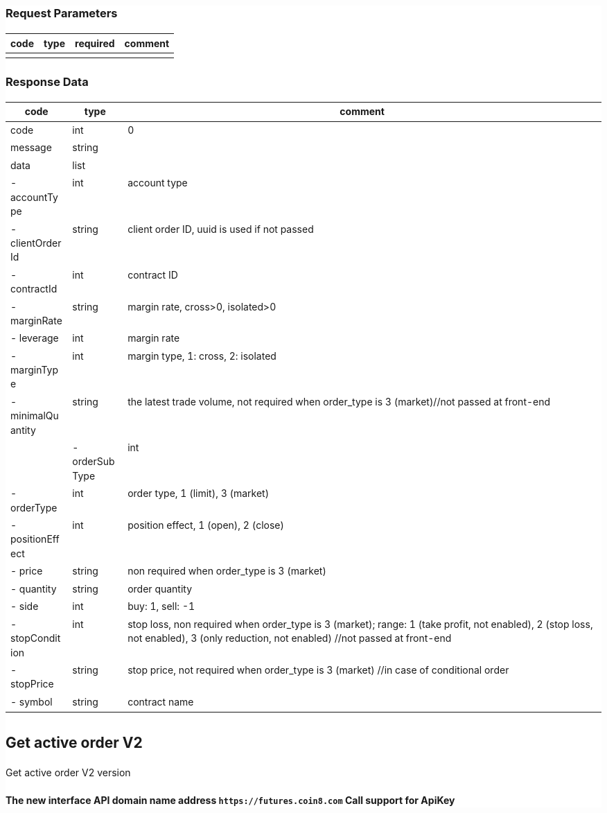 ### Request Parameters

|    code    |  type   | required |       comment        |
| ---------- | ------- | -------- | -------------------- |
|    |  |


### Response Data

|       code        |  type  |                       comment                       |
| ----------------- | ------ |  -------------------------------------------------- |
| code            | int    | 0                     |     0: success, other: failure                                               |
| message         | string    |                 |    error message                                    |
| data            |  list  |      |
| - accountType| int  | account type |
| - clientOrderId| string  | client order ID, uuid is used if not passed |
| - contractId| int  | contract ID|
| - marginRate| string  | margin rate, cross>0, isolated>0|
| - leverage| int  | margin rate|
| - marginType| int  | margin type, 1: cross, 2: isolated|
| - minimalQuantity| string  | the latest trade volume, not required when order_type is 3 (market)//not passed at front-end|
|| - orderSubType| int  |0 (default value), 1 (passive order), 2 (latest price triggering conditional order), 3 (index triggering conditional order), 4 (marked price triggering conditional order) |
| - orderType| int  | order type, 1 (limit), 3 (market) |
| - positionEffect| int  | position effect, 1 (open), 2 (close)|
| - price| string  | non required when order_type is 3 (market)|
| - quantity| string  | order quantity|
| - side| int  | buy: 1, sell: -1|
| - stopCondition| int  | stop loss, non required when order_type is 3 (market); range: 1 (take profit, not enabled), 2 (stop loss, not enabled), 3 (only reduction, not enabled) //not passed at front-end|
| - stopPrice| string  | stop price, not required when order_type is 3 (market) //in case of conditional order|
| - symbol| string  | contract name|


## <span id="2">Get active order V2</span>

Get active order V2 version

#### The new interface API domain name address `https://futures.coin8.com`  Call support for ApiKey
